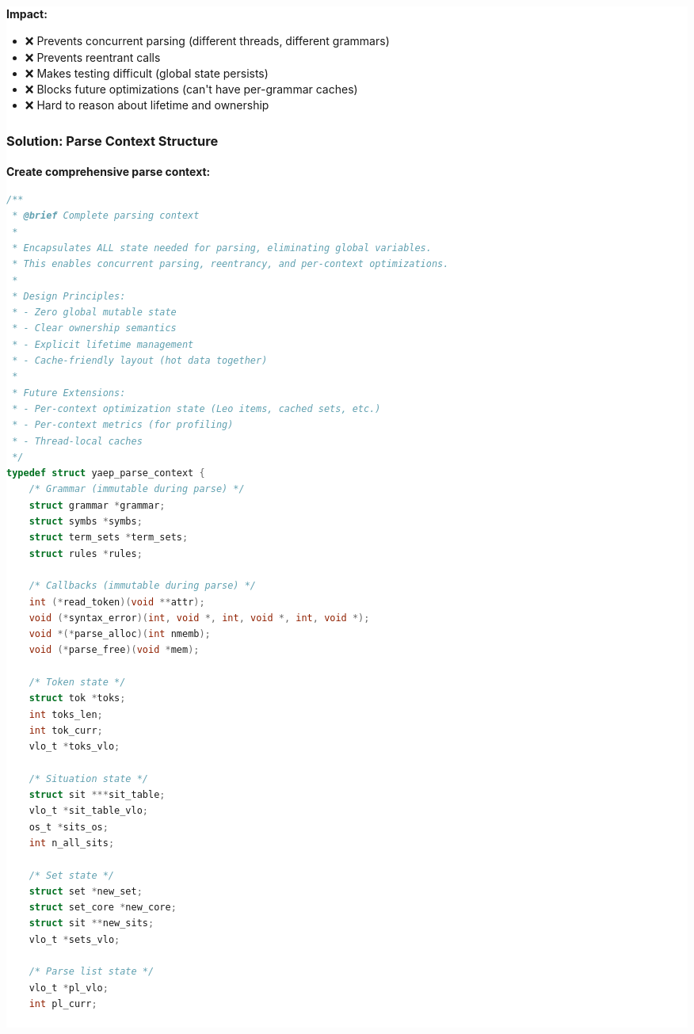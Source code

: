 **Impact:**
- ❌ Prevents concurrent parsing (different threads, different grammars)
- ❌ Prevents reentrant calls
- ❌ Makes testing difficult (global state persists)
- ❌ Blocks future optimizations (can't have per-grammar caches)
- ❌ Hard to reason about lifetime and ownership

### Solution: Parse Context Structure

**Create comprehensive parse context:**

```c
/**
 * @brief Complete parsing context
 *
 * Encapsulates ALL state needed for parsing, eliminating global variables.
 * This enables concurrent parsing, reentrancy, and per-context optimizations.
 *
 * Design Principles:
 * - Zero global mutable state
 * - Clear ownership semantics
 * - Explicit lifetime management
 * - Cache-friendly layout (hot data together)
 *
 * Future Extensions:
 * - Per-context optimization state (Leo items, cached sets, etc.)
 * - Per-context metrics (for profiling)
 * - Thread-local caches
 */
typedef struct yaep_parse_context {
    /* Grammar (immutable during parse) */
    struct grammar *grammar;
    struct symbs *symbs;
    struct term_sets *term_sets;
    struct rules *rules;
    
    /* Callbacks (immutable during parse) */
    int (*read_token)(void **attr);
    void (*syntax_error)(int, void *, int, void *, int, void *);
    void *(*parse_alloc)(int nmemb);
    void (*parse_free)(void *mem);
    
    /* Token state */
    struct tok *toks;
    int toks_len;
    int tok_curr;
    vlo_t *toks_vlo;
    
    /* Situation state */
    struct sit ***sit_table;
    vlo_t *sit_table_vlo;
    os_t *sits_os;
    int n_all_sits;
    
    /* Set state */
    struct set *new_set;
    struct set_core *new_core;
    struct sit **new_sits;
    vlo_t *sets_vlo;
    
    /* Parse list state */
    vlo_t *pl_vlo;
    int pl_curr;
    
```